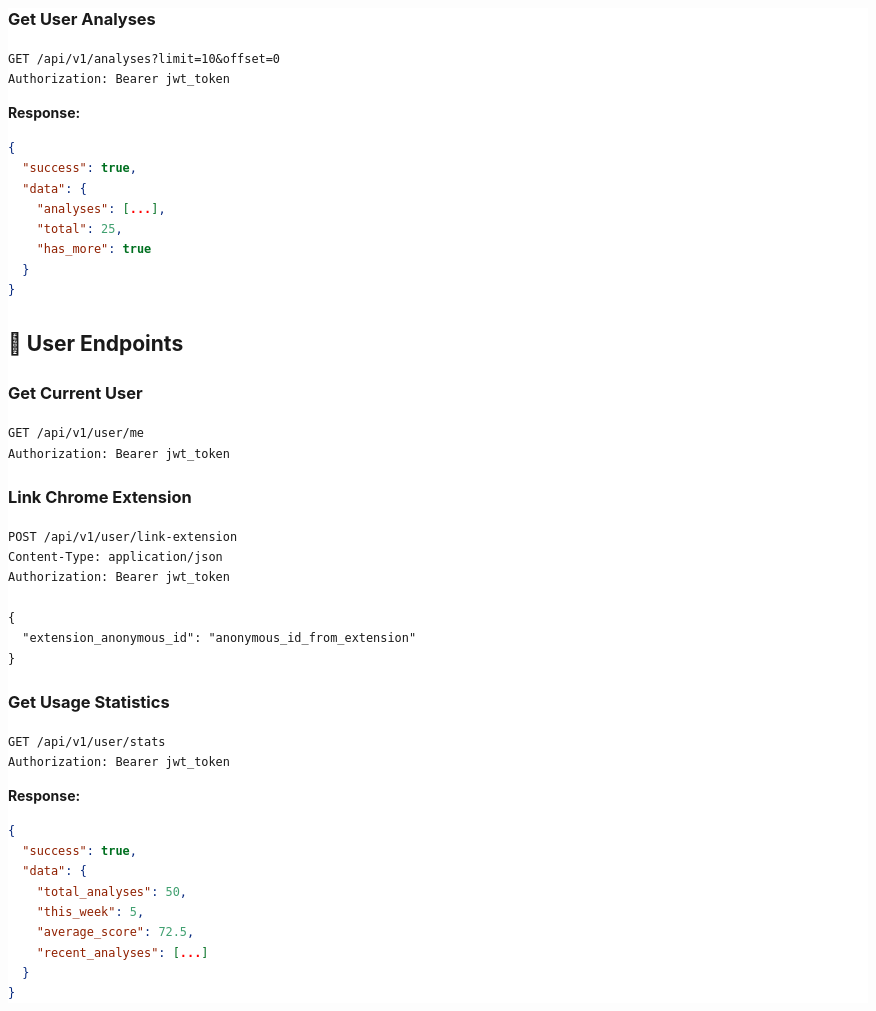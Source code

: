 ### Get User Analyses
```http
GET /api/v1/analyses?limit=10&offset=0
Authorization: Bearer jwt_token
```

**Response:**
```json
{
  "success": true,
  "data": {
    "analyses": [...],
    "total": 25,
    "has_more": true
  }
}
```

## 👤 User Endpoints

### Get Current User
```http
GET /api/v1/user/me
Authorization: Bearer jwt_token
```

### Link Chrome Extension
```http
POST /api/v1/user/link-extension
Content-Type: application/json
Authorization: Bearer jwt_token

{
  "extension_anonymous_id": "anonymous_id_from_extension"
}
```

### Get Usage Statistics
```http
GET /api/v1/user/stats
Authorization: Bearer jwt_token
```

**Response:**
```json
{
  "success": true,
  "data": {
    "total_analyses": 50,
    "this_week": 5,
    "average_score": 72.5,
    "recent_analyses": [...]
  }
}
```
